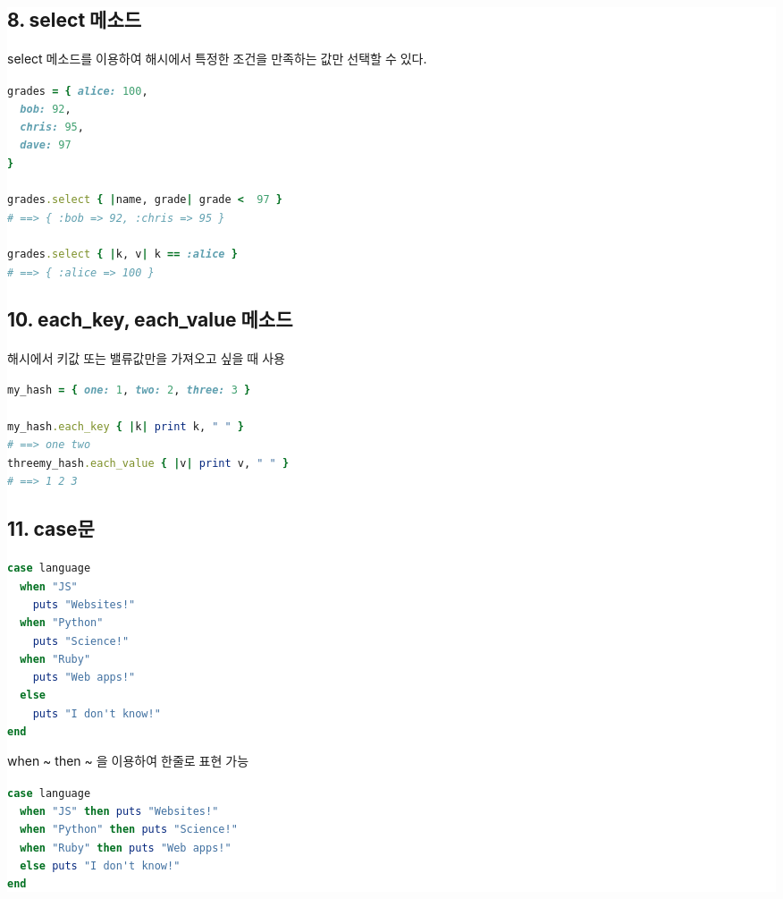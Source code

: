 ## 8. select 메소드

select 메소드를 이용하여 해시에서 특정한 조건을 만족하는 값만 선택할 수 있다.

```ruby
grades = { alice: 100,
  bob: 92,
  chris: 95,
  dave: 97
}

grades.select { |name, grade| grade <  97 }
# ==> { :bob => 92, :chris => 95 }

grades.select { |k, v| k == :alice }
# ==> { :alice => 100 }
```

## 10. each_key, each_value 메소드

해시에서 키값 또는 밸류값만을 가져오고 싶을 때 사용

```ruby
my_hash = { one: 1, two: 2, three: 3 }

my_hash.each_key { |k| print k, " " }
# ==> one two
threemy_hash.each_value { |v| print v, " " }
# ==> 1 2 3
```

## 11. case문

```ruby
case language
  when "JS"
    puts "Websites!"
  when "Python"
    puts "Science!"
  when "Ruby"
    puts "Web apps!"
  else
    puts "I don't know!"
end
```

when ~ then ~ 을 이용하여 한줄로 표현 가능

```ruby
case language
  when "JS" then puts "Websites!"
  when "Python" then puts "Science!"
  when "Ruby" then puts "Web apps!"
  else puts "I don't know!"
end
```
